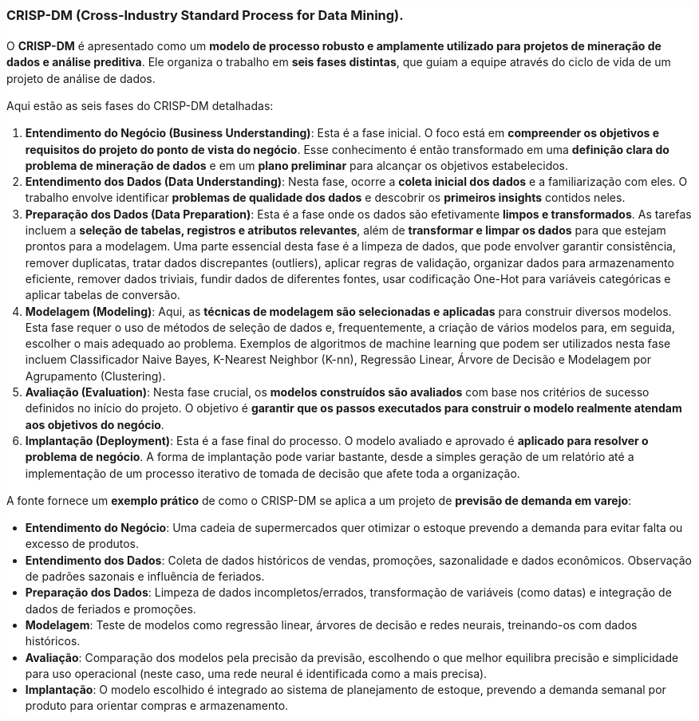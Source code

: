 ###  CRISP-DM (Cross-Industry Standard Process for Data Mining).

O **CRISP-DM** é apresentado como um **modelo de processo robusto e amplamente utilizado para projetos de mineração de dados e análise preditiva**. Ele organiza o trabalho em **seis fases distintas**, que guiam a equipe através do ciclo de vida de um projeto de análise de dados.

Aqui estão as seis fases do CRISP-DM detalhadas:

1. **Entendimento do Negócio (Business Understanding)**: Esta é a fase inicial. O foco está em **compreender os objetivos e requisitos do projeto do ponto de vista do negócio**. Esse conhecimento é então transformado em uma **definição clara do problema de mineração de dados** e em um **plano preliminar** para alcançar os objetivos estabelecidos.
2. **Entendimento dos Dados (Data Understanding)**: Nesta fase, ocorre a **coleta inicial dos dados** e a familiarização com eles. O trabalho envolve identificar **problemas de qualidade dos dados** e descobrir os **primeiros insights** contidos neles.
3. **Preparação dos Dados (Data Preparation)**: Esta é a fase onde os dados são efetivamente **limpos e transformados**. As tarefas incluem a **seleção de tabelas, registros e atributos relevantes**, além de **transformar e limpar os dados** para que estejam prontos para a modelagem. Uma parte essencial desta fase é a limpeza de dados, que pode envolver garantir consistência, remover duplicatas, tratar dados discrepantes (outliers), aplicar regras de validação, organizar dados para armazenamento eficiente, remover dados triviais, fundir dados de diferentes fontes, usar codificação One-Hot para variáveis categóricas e aplicar tabelas de conversão.
4. **Modelagem (Modeling)**: Aqui, as **técnicas de modelagem são selecionadas e aplicadas** para construir diversos modelos. Esta fase requer o uso de métodos de seleção de dados e, frequentemente, a criação de vários modelos para, em seguida, escolher o mais adequado ao problema. Exemplos de algoritmos de machine learning que podem ser utilizados nesta fase incluem Classificador Naive Bayes, K-Nearest Neighbor (K-nn), Regressão Linear, Árvore de Decisão e Modelagem por Agrupamento (Clustering).
5. **Avaliação (Evaluation)**: Nesta fase crucial, os **modelos construídos são avaliados** com base nos critérios de sucesso definidos no início do projeto. O objetivo é **garantir que os passos executados para construir o modelo realmente atendam aos objetivos do negócio**.
6. **Implantação (Deployment)**: Esta é a fase final do processo. O modelo avaliado e aprovado é **aplicado para resolver o problema de negócio**. A forma de implantação pode variar bastante, desde a simples geração de um relatório até a implementação de um processo iterativo de tomada de decisão que afete toda a organização.

A fonte fornece um **exemplo prático** de como o CRISP-DM se aplica a um projeto de **previsão de demanda em varejo**:

- **Entendimento do Negócio**: Uma cadeia de supermercados quer otimizar o estoque prevendo a demanda para evitar falta ou excesso de produtos.
- **Entendimento dos Dados**: Coleta de dados históricos de vendas, promoções, sazonalidade e dados econômicos. Observação de padrões sazonais e influência de feriados.
- **Preparação dos Dados**: Limpeza de dados incompletos/errados, transformação de variáveis (como datas) e integração de dados de feriados e promoções.
- **Modelagem**: Teste de modelos como regressão linear, árvores de decisão e redes neurais, treinando-os com dados históricos.
- **Avaliação**: Comparação dos modelos pela precisão da previsão, escolhendo o que melhor equilibra precisão e simplicidade para uso operacional (neste caso, uma rede neural é identificada como a mais precisa).
- **Implantação**: O modelo escolhido é integrado ao sistema de planejamento de estoque, prevendo a demanda semanal por produto para orientar compras e armazenamento.
